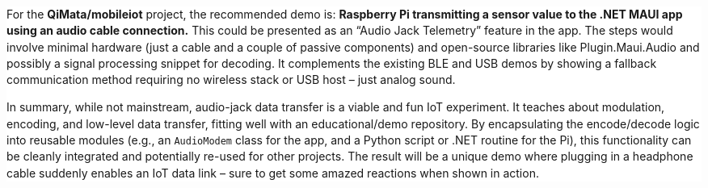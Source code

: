 For the **QiMata/mobileiot** project, the recommended demo is: **Raspberry Pi transmitting a sensor value to the .NET MAUI app using an audio cable connection.** This could be presented as an “Audio Jack Telemetry” feature in the app. The steps would involve minimal hardware (just a cable and a couple of passive components) and open-source libraries like Plugin.Maui.Audio and possibly a signal processing snippet for decoding. It complements the existing BLE and USB demos by showing a fallback communication method requiring no wireless stack or USB host – just analog sound.

In summary, while not mainstream, audio-jack data transfer is a viable and fun IoT experiment. It teaches about modulation, encoding, and low-level data transfer, fitting well with an educational/demo repository. By encapsulating the encode/decode logic into reusable modules (e.g., an `AudioModem` class for the app, and a Python script or .NET routine for the Pi), this functionality can be cleanly integrated and potentially re-used for other projects. The result will be a unique demo where plugging in a headphone cable suddenly enables an IoT data link – sure to get some amazed reactions when shown in action.

